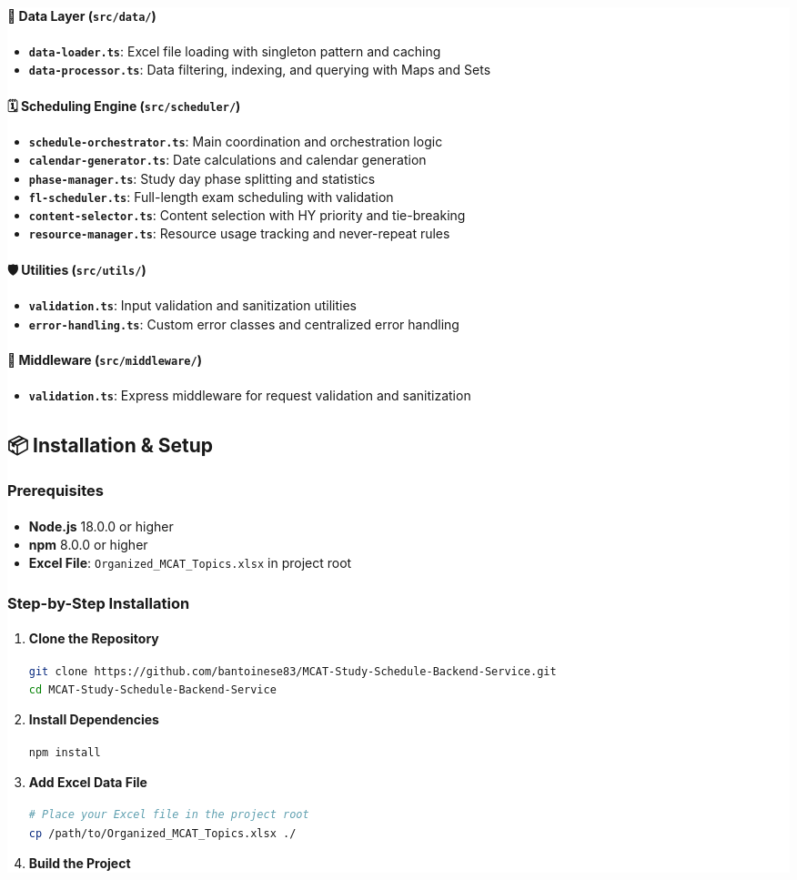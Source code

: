 #### 📁 **Data Layer** (`src/data/`)

- **`data-loader.ts`**: Excel file loading with singleton pattern and caching
- **`data-processor.ts`**: Data filtering, indexing, and querying with Maps and
  Sets

#### 🗓️ **Scheduling Engine** (`src/scheduler/`)

- **`schedule-orchestrator.ts`**: Main coordination and orchestration logic
- **`calendar-generator.ts`**: Date calculations and calendar generation
- **`phase-manager.ts`**: Study day phase splitting and statistics
- **`fl-scheduler.ts`**: Full-length exam scheduling with validation
- **`content-selector.ts`**: Content selection with HY priority and tie-breaking
- **`resource-manager.ts`**: Resource usage tracking and never-repeat rules

#### 🛡️ **Utilities** (`src/utils/`)

- **`validation.ts`**: Input validation and sanitization utilities
- **`error-handling.ts`**: Custom error classes and centralized error handling

#### 🔧 **Middleware** (`src/middleware/`)

- **`validation.ts`**: Express middleware for request validation and
  sanitization

## 📦 Installation & Setup

### Prerequisites

- **Node.js** 18.0.0 or higher
- **npm** 8.0.0 or higher
- **Excel File**: `Organized_MCAT_Topics.xlsx` in project root

### Step-by-Step Installation

1. **Clone the Repository**

   ```bash
   git clone https://github.com/bantoinese83/MCAT-Study-Schedule-Backend-Service.git
   cd MCAT-Study-Schedule-Backend-Service
   ```

2. **Install Dependencies**

   ```bash
   npm install
   ```

3. **Add Excel Data File**

   ```bash
   # Place your Excel file in the project root
   cp /path/to/Organized_MCAT_Topics.xlsx ./
   ```

4. **Build the Project**
